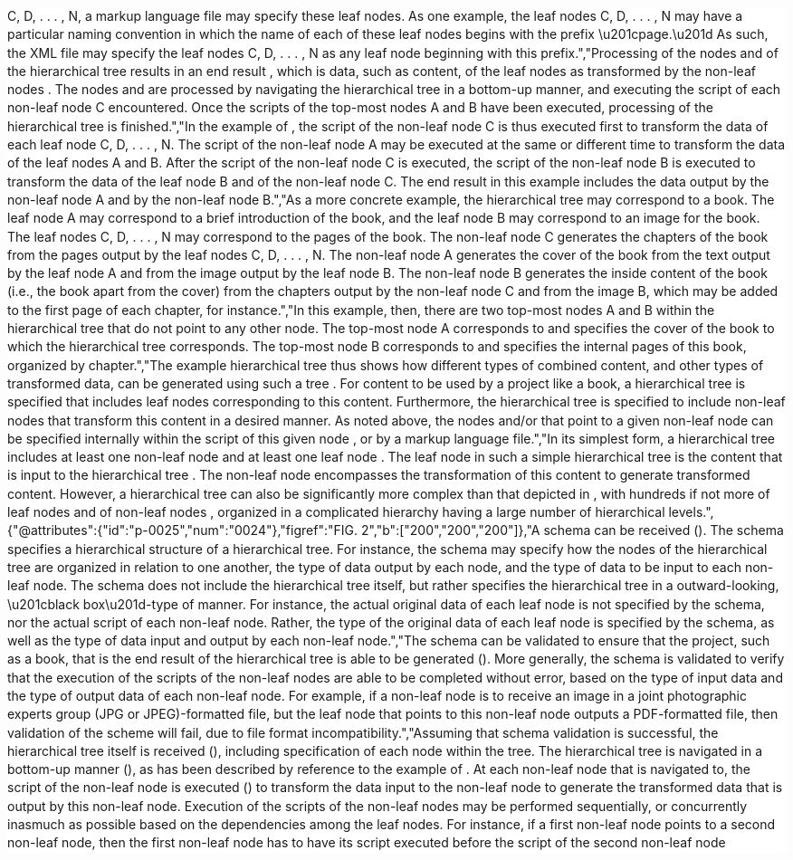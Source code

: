 C, D, . . . , N, a markup language file may specify these leaf nodes. As one example, the leaf nodes C, D, . . . , N may have a particular naming convention in which the name of each of these leaf nodes  begins with the prefix \u201cpage.\u201d As such, the XML file may specify the leaf nodes C, D, . . . , N as any leaf node  beginning with this prefix.","Processing of the nodes  and  of the hierarchical tree  results in an end result , which is data, such as content, of the leaf nodes  as transformed by the non-leaf nodes . The nodes  and  are processed by navigating the hierarchical tree  in a bottom-up manner, and executing the script of each non-leaf node C encountered. Once the scripts of the top-most nodes A and B have been executed, processing of the hierarchical tree  is finished.","In the example of , the script of the non-leaf node C is thus executed first to transform the data of each leaf node C, D, . . . , N. The script of the non-leaf node A may be executed at the same or different time to transform the data of the leaf nodes A and B. After the script of the non-leaf node C is executed, the script of the non-leaf node B is executed to transform the data of the leaf node B and of the non-leaf node C. The end result  in this example includes the data output by the non-leaf node A and by the non-leaf node B.","As a more concrete example, the hierarchical tree  may correspond to a book. The leaf node A may correspond to a brief introduction of the book, and the leaf node B may correspond to an image for the book. The leaf nodes C, D, . . . , N may correspond to the pages of the book. The non-leaf node C generates the chapters of the book from the pages output by the leaf nodes C, D, . . . , N. The non-leaf node A generates the cover of the book from the text output by the leaf node A and from the image output by the leaf node B. The non-leaf node B generates the inside content of the book (i.e., the book apart from the cover) from the chapters output by the non-leaf node C and from the image B, which may be added to the first page of each chapter, for instance.","In this example, then, there are two top-most nodes A and B within the hierarchical tree  that do not point to any other node. The top-most node A corresponds to and specifies the cover of the book to which the hierarchical tree  corresponds. The top-most node B corresponds to and specifies the internal pages of this book, organized by chapter.","The example hierarchical tree  thus shows how different types of combined content, and other types of transformed data, can be generated using such a tree . For content to be used by a project like a book, a hierarchical tree  is specified that includes leaf nodes  corresponding to this content. Furthermore, the hierarchical tree  is specified to include non-leaf nodes  that transform this content in a desired manner. As noted above, the nodes  and\/or  that point to a given non-leaf node  can be specified internally within the script of this given node , or by a markup language file.","In its simplest form, a hierarchical tree  includes at least one non-leaf node  and at least one leaf node . The leaf node  in such a simple hierarchical tree  is the content that is input to the hierarchical tree . The non-leaf node  encompasses the transformation of this content to generate transformed content. However, a hierarchical tree  can also be significantly more complex than that depicted in , with hundreds if not more of leaf nodes  and of non-leaf nodes , organized in a complicated hierarchy having a large number of hierarchical levels.",{"@attributes":{"id":"p-0025","num":"0024"},"figref":"FIG. 2","b":["200","200","200"]},"A schema can be received (). The schema specifies a hierarchical structure of a hierarchical tree. For instance, the schema may specify how the nodes of the hierarchical tree are organized in relation to one another, the type of data output by each node, and the type of data to be input to each non-leaf node. The schema does not include the hierarchical tree itself, but rather specifies the hierarchical tree in a outward-looking, \u201cblack box\u201d-type of manner. For instance, the actual original data of each leaf node is not specified by the schema, nor the actual script of each non-leaf node. Rather, the type of the original data of each leaf node is specified by the schema, as well as the type of data input and output by each non-leaf node.","The schema can be validated to ensure that the project, such as a book, that is the end result of the hierarchical tree is able to be generated (). More generally, the schema is validated to verify that the execution of the scripts of the non-leaf nodes are able to be completed without error, based on the type of input data and the type of output data of each non-leaf node. For example, if a non-leaf node is to receive an image in a joint photographic experts group (JPG or JPEG)-formatted file, but the leaf node that points to this non-leaf node outputs a PDF-formatted file, then validation of the scheme will fail, due to file format incompatibility.","Assuming that schema validation is successful, the hierarchical tree itself is received (), including specification of each node within the tree. The hierarchical tree is navigated in a bottom-up manner (), as has been described by reference to the example of . At each non-leaf node that is navigated to, the script of the non-leaf node is executed () to transform the data input to the non-leaf node to generate the transformed data that is output by this non-leaf node. Execution of the scripts of the non-leaf nodes may be performed sequentially, or concurrently inasmuch as possible based on the dependencies among the leaf nodes. For instance, if a first non-leaf node points to a second non-leaf node, then the first non-leaf node has to have its script executed before the script of the second non-leaf node